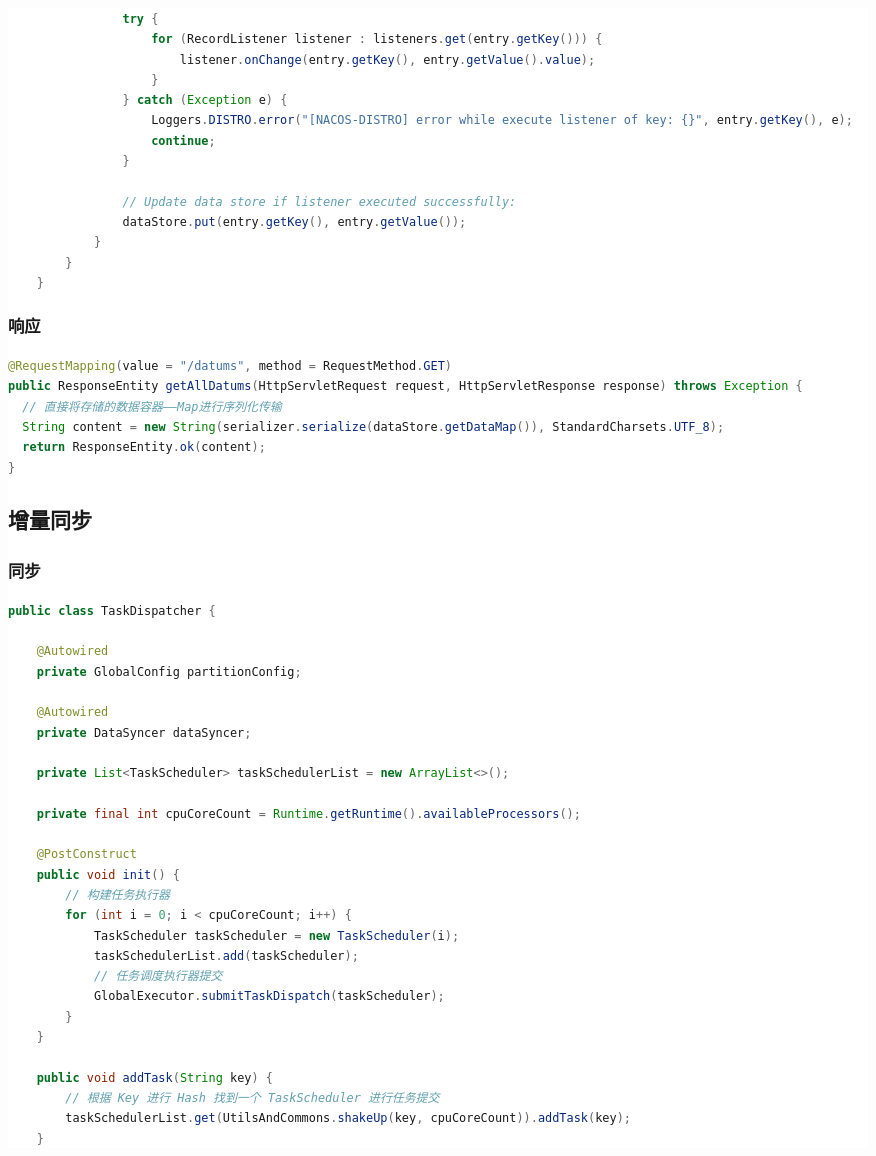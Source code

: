 ```java
                try {
                    for (RecordListener listener : listeners.get(entry.getKey())) {
                        listener.onChange(entry.getKey(), entry.getValue().value);
                    }
                } catch (Exception e) {
                    Loggers.DISTRO.error("[NACOS-DISTRO] error while execute listener of key: {}", entry.getKey(), e);
                    continue;
                }

                // Update data store if listener executed successfully:
                dataStore.put(entry.getKey(), entry.getValue());
            }
        }
    }
```

### 响应

```java
@RequestMapping(value = "/datums", method = RequestMethod.GET)
public ResponseEntity getAllDatums(HttpServletRequest request, HttpServletResponse response) throws Exception {
  // 直接将存储的数据容器——Map进行序列化传输
  String content = new String(serializer.serialize(dataStore.getDataMap()), StandardCharsets.UTF_8);
  return ResponseEntity.ok(content);
}
```



## 增量同步

### 同步

```java
public class TaskDispatcher {

    @Autowired
    private GlobalConfig partitionConfig;

    @Autowired
    private DataSyncer dataSyncer;

    private List<TaskScheduler> taskSchedulerList = new ArrayList<>();

    private final int cpuCoreCount = Runtime.getRuntime().availableProcessors();

    @PostConstruct
    public void init() {
        // 构建任务执行器
        for (int i = 0; i < cpuCoreCount; i++) {
            TaskScheduler taskScheduler = new TaskScheduler(i);
            taskSchedulerList.add(taskScheduler);
            // 任务调度执行器提交
            GlobalExecutor.submitTaskDispatch(taskScheduler);
        }
    }

    public void addTask(String key) {
        // 根据 Key 进行 Hash 找到一个 TaskScheduler 进行任务提交
        taskSchedulerList.get(UtilsAndCommons.shakeUp(key, cpuCoreCount)).addTask(key);
    }
```